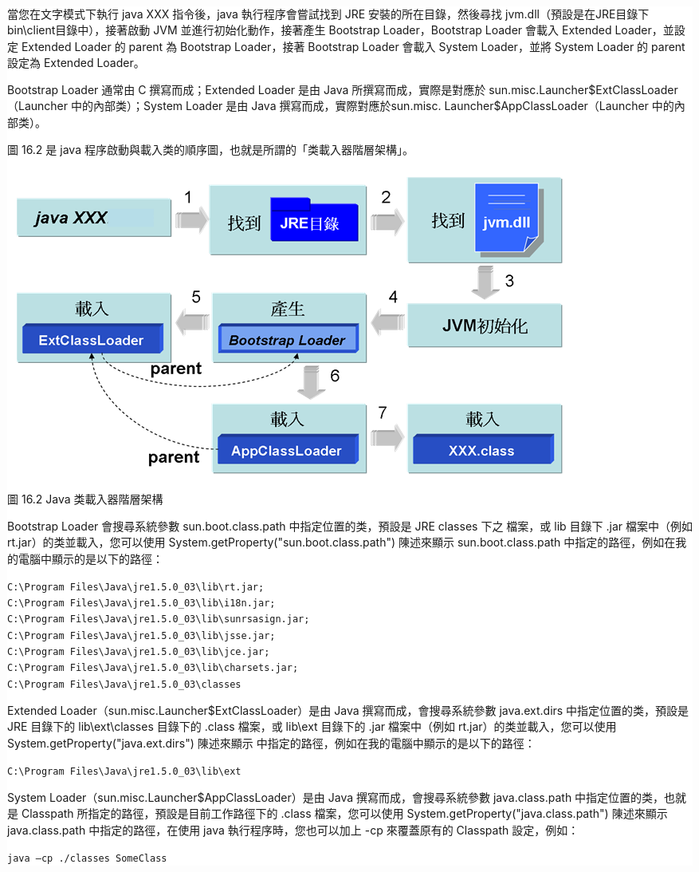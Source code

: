 當您在文字模式下執行 java XXX 指令後，java 執行程序會嘗試找到 JRE 安裝的所在目錄，然後尋找 jvm.dll（預設是在JRE目錄下bin\client目錄中），接著啟動 JVM 並進行初始化動作，接著產生 Bootstrap Loader，Bootstrap Loader 會載入 Extended Loader，並設定 Extended Loader 的 parent 為 Bootstrap Loader，接著 Bootstrap Loader 會載入 System Loader，並將 System Loader 的 parent 設定為 Extended Loader。

Bootstrap Loader 通常由 C 撰寫而成；Extended Loader 是由 Java 所撰寫而成，實際是對應於 sun.misc.Launcher\$ExtClassLoader（Launcher 中的內部类）；System Loader 是由 Java 撰寫而成，實際對應於sun.misc. Launcher\$AppClassLoader（Launcher 中的內部类）。

圖 16.2 是 java 程序啟動與載入类的順序圖，也就是所謂的「类載入器階層架構」。

![](justin-reflact/2.png)

圖 16.2 Java 类載入器階層架構

Bootstrap Loader 會搜尋系統參數 sun.boot.class.path 中指定位置的类，預設是 JRE  classes 下之  檔案，或 lib 目錄下 .jar 檔案中（例如 rt.jar）的类並載入，您可以使用 System.getProperty("sun.boot.class.path") 陳述來顯示 sun.boot.class.path 中指定的路徑，例如在我的電腦中顯示的是以下的路徑：

    C:\Program Files\Java\jre1.5.0_03\lib\rt.jar;
    C:\Program Files\Java\jre1.5.0_03\lib\i18n.jar;
    C:\Program Files\Java\jre1.5.0_03\lib\sunrsasign.jar;
    C:\Program Files\Java\jre1.5.0_03\lib\jsse.jar;
    C:\Program Files\Java\jre1.5.0_03\lib\jce.jar;
    C:\Program Files\Java\jre1.5.0_03\lib\charsets.jar;
    C:\Program Files\Java\jre1.5.0_03\classes

Extended Loader（sun.misc.Launcher$ExtClassLoader）是由 Java 撰寫而成，會搜尋系統參數 java.ext.dirs 中指定位置的类，預設是 JRE 目錄下的 lib\ext\classes 目錄下的 .class 檔案，或 lib\ext 目錄下的 .jar 檔案中（例如 rt.jar）的类並載入，您可以使用 System.getProperty("java.ext.dirs") 陳述來顯示  中指定的路徑，例如在我的電腦中顯示的是以下的路徑：

    C:\Program Files\Java\jre1.5.0_03\lib\ext
    
System Loader（sun.misc.Launcher$AppClassLoader）是由 Java 撰寫而成，會搜尋系統參數 java.class.path 中指定位置的类，也就是 Classpath 所指定的路徑，預設是目前工作路徑下的 .class 檔案，您可以使用 System.getProperty("java.class.path") 陳述來顯示 java.class.path 中指定的路徑，在使用 java 執行程序時，您也可以加上 -cp 來覆蓋原有的 Classpath 設定，例如：

    java –cp ./classes SomeClass
    